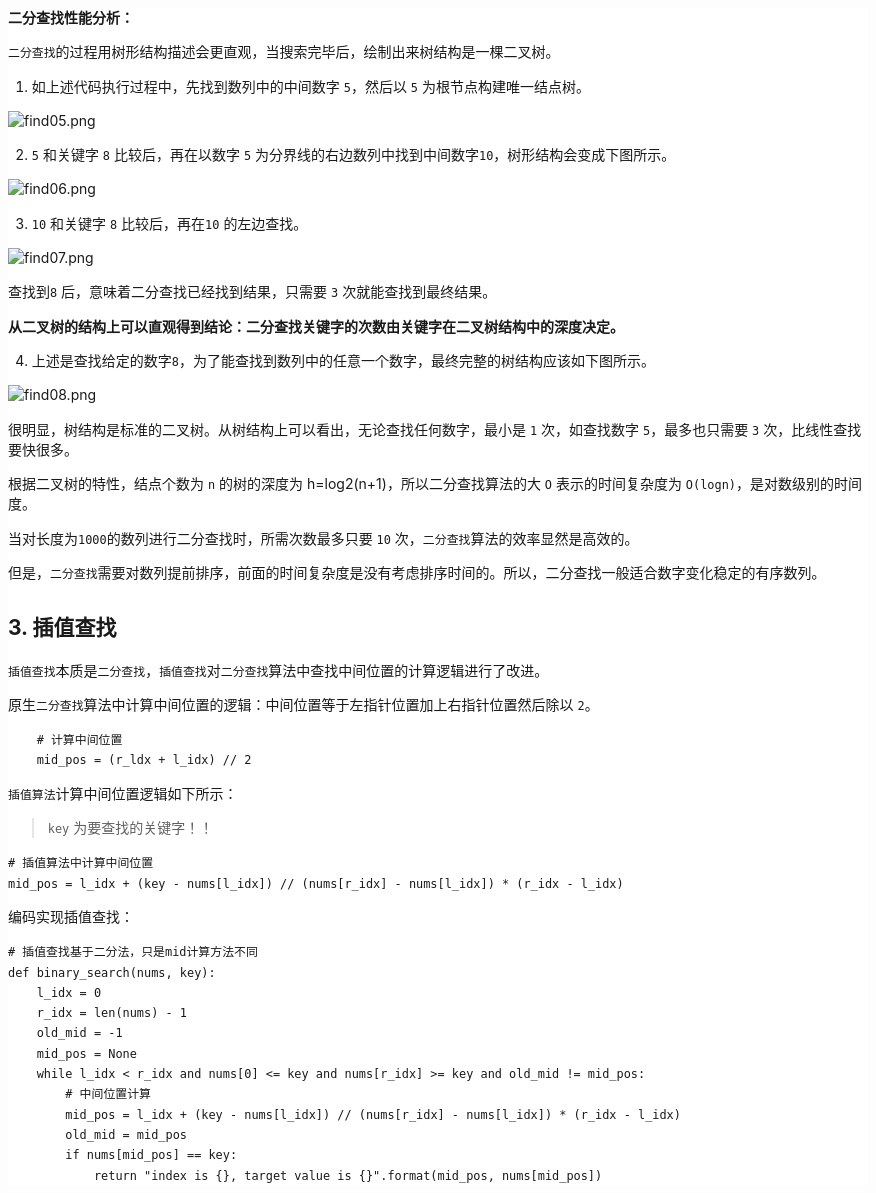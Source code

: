     

**二分查找性能分析：**

`二分查找`的过程用树形结构描述会更直观，当搜索完毕后，绘制出来树结构是一棵二叉树。

1.  如上述代码执行过程中，先找到数列中的中间数字 `5`，然后以 `5` 为根节点构建唯一结点树。

![find05.png](https://img-blog.csdnimg.cn/img_convert/87bc60cb27208b2017d04171360054e6.png)

2.  `5` 和关键字 `8` 比较后，再在以数字 `5` 为分界线的右边数列中找到中间数字`10`，树形结构会变成下图所示。

![find06.png](https://img-blog.csdnimg.cn/img_convert/9c6c3a530a9cbf3af20ec6ecbe06aa4a.png)

3.  `10` 和关键字 `8` 比较后，再在`10` 的左边查找。

![find07.png](https://img-blog.csdnimg.cn/img_convert/53c2e45cb7059365e73006db34e77223.png)

查找到`8` 后，意味着二分查找已经找到结果，只需要 `3` 次就能查找到最终结果。

**从二叉树的结构上可以直观得到结论：二分查找关键字的次数由关键字在二叉树结构中的深度决定。**

4.  上述是查找给定的数字`8`，为了能查找到数列中的任意一个数字，最终完整的树结构应该如下图所示。

![find08.png](https://img-blog.csdnimg.cn/img_convert/f4746c3bfaff5ace8759ebbdb38332da.png)

很明显，树结构是标准的二叉树。从树结构上可以看出，无论查找任何数字，最小是 `1` 次，如查找数字 `5`，最多也只需要 `3` 次，比线性查找要快很多。

根据二叉树的特性，结点个数为 `n` 的树的深度为 h=log2(n+1)，所以二分查找算法的大 `O` 表示的时间复杂度为 `O(logn)`，是对数级别的时间度。

当对长度为`1000`的数列进行二分查找时，所需次数最多只要 `10` 次，`二分查找`算法的效率显然是高效的。

但是，`二分查找`需要对数列提前排序，前面的时间复杂度是没有考虑排序时间的。所以，二分查找一般适合数字变化稳定的有序数列。

3\. 插值查找
--------

`插值查找`本质是`二分查找`，`插值查找`对`二分查找`算法中查找中间位置的计算逻辑进行了改进。

原生`二分查找`算法中计算中间位置的逻辑：中间位置等于左指针位置加上右指针位置然后除以 `2`。

        # 计算中间位置
        mid_pos = (r_ldx + l_idx) // 2
    

`插值算法`计算中间位置逻辑如下所示：

> `key` 为要查找的关键字！！

    # 插值算法中计算中间位置
    mid_pos = l_idx + (key - nums[l_idx]) // (nums[r_idx] - nums[l_idx]) * (r_idx - l_idx)
    

编码实现插值查找：

    # 插值查找基于二分法，只是mid计算方法不同
    def binary_search(nums, key):
        l_idx = 0
        r_idx = len(nums) - 1
        old_mid = -1
        mid_pos = None
        while l_idx < r_idx and nums[0] <= key and nums[r_idx] >= key and old_mid != mid_pos:
            # 中间位置计算
            mid_pos = l_idx + (key - nums[l_idx]) // (nums[r_idx] - nums[l_idx]) * (r_idx - l_idx)
            old_mid = mid_pos
            if nums[mid_pos] == key:
                return "index is {}, target value is {}".format(mid_pos, nums[mid_pos])